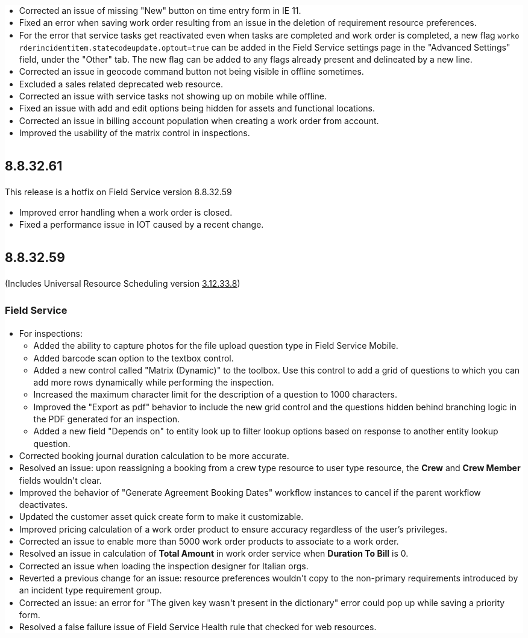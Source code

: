 - Corrected an issue of missing "New" button on time entry form in IE 11.
- Fixed an error when saving work order resulting from an issue in the deletion of requirement resource preferences.
- For the error that service tasks get reactivated even when tasks are completed and work order is completed, a new flag ```workorderincidentitem.statecodeupdate.optout=true``` can be added in the Field Service settings page in the "Advanced Settings" field, under the "Other" tab. The new flag can be added to any flags already present and delineated by a new line.
- Corrected an issue in geocode command button not being visible in offline sometimes.
- Excluded a sales related deprecated web resource.
- Corrected an issue with  service tasks not showing up on mobile while offline.
- Fixed an issue with add and edit options being hidden for assets and functional locations.
- Corrected an issue in billing account population when creating a work order from account.
- Improved the usability of the matrix control in inspections.

## 8.8.32.61

This release is a hotfix on Field Service version 8.8.32.59

-	Improved error handling when a work order is closed.
-	Fixed a performance issue in IOT caused by a recent change.

## 8.8.32.59

(Includes Universal Resource Scheduling version [3.12.33.8](./field-service-version-history-resource-scheduling.md#312338)) 

### Field Service

- For inspections:
    - Added the ability to capture photos for the file upload question type in Field Service Mobile.
    - Added barcode scan option to the textbox control. 
    - Added a new control called "Matrix (Dynamic)" to the toolbox. Use this control to add a grid of questions to which you can add more rows dynamically while performing the inspection.
    - Increased the maximum character limit for the description of a question to 1000 characters.
    - Improved the "Export as pdf" behavior to include the new grid control and the questions hidden behind branching logic in the PDF generated for an inspection.
    - Added a new field "Depends on" to entity look up to filter lookup options based on response to another entity lookup question.
- Corrected booking journal duration calculation to be more accurate.
- Resolved an issue: upon reassigning a booking from a crew type resource to user type resource, the **Crew** and **Crew Member** fields wouldn't clear.
- Improved the behavior of "Generate Agreement Booking Dates" workflow instances to cancel if the parent workflow deactivates.
- Updated the customer asset quick create form to make it customizable.
- Improved pricing calculation of a work order product to ensure accuracy regardless of the user’s privileges.
- Corrected an issue to enable more than 5000 work order products to associate to a work order.
- Resolved an issue in calculation of **Total Amount** in work order service when **Duration To Bill** is 0.
- Corrected an issue when loading the inspection designer for Italian orgs.
- Reverted a previous change for an issue: resource preferences wouldn't copy to the non-primary requirements introduced by an incident type requirement group.
- Corrected an issue: an error for "The given key wasn't present in the dictionary" error could pop up while saving a priority form.
- Resolved a false failure issue of Field Service Health rule that checked for web resources.

